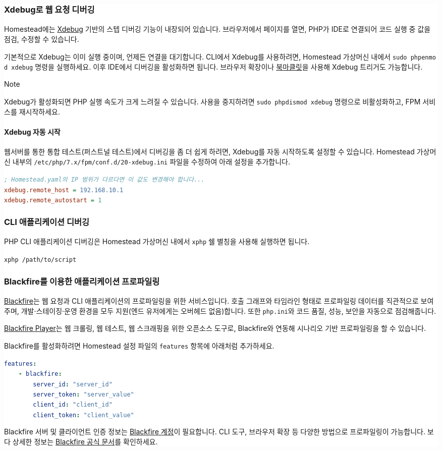 <a name="debugging-web-requests"></a>
### Xdebug로 웹 요청 디버깅

Homestead에는 [Xdebug](https://xdebug.org) 기반의 스텝 디버깅 기능이 내장되어 있습니다. 브라우저에서 페이지를 열면, PHP가 IDE로 연결되어 코드 실행 중 값을 점검, 수정할 수 있습니다.

기본적으로 Xdebug는 이미 실행 중이며, 언제든 연결을 대기합니다. CLI에서 Xdebug를 사용하려면, Homestead 가상머신 내에서 `sudo phpenmod xdebug` 명령을 실행하세요. 이후 IDE에서 디버깅을 활성화하면 됩니다. 브라우저 확장이나 [북마클릿](https://www.jetbrains.com/phpstorm/marklets/)을 사용해 Xdebug 트리거도 가능합니다.

> [!NOTE]
> Xdebug가 활성화되면 PHP 실행 속도가 크게 느려질 수 있습니다. 사용을 중지하려면 `sudo phpdismod xdebug` 명령으로 비활성화하고, FPM 서비스를 재시작하세요.

<a name="autostarting-xdebug"></a>
#### Xdebug 자동 시작

웹서버를 통한 통합 테스트(퍼스트널 테스트)에서 디버깅을 좀 더 쉽게 하려면, Xdebug를 자동 시작하도록 설정할 수 있습니다. Homestead 가상머신 내부의 `/etc/php/7.x/fpm/conf.d/20-xdebug.ini` 파일을 수정하여 아래 설정을 추가합니다.

```ini
; Homestead.yaml의 IP 범위가 다르다면 이 값도 변경해야 합니다...
xdebug.remote_host = 192.168.10.1
xdebug.remote_autostart = 1
```

<a name="debugging-cli-applications"></a>
### CLI 애플리케이션 디버깅

PHP CLI 애플리케이션 디버깅은 Homestead 가상머신 내에서 `xphp` 쉘 별칭을 사용해 실행하면 됩니다.

```
xphp /path/to/script
```

<a name="profiling-applications-with-blackfire"></a>
### Blackfire를 이용한 애플리케이션 프로파일링

[Blackfire](https://blackfire.io/docs/introduction)는 웹 요청과 CLI 애플리케이션의 프로파일링을 위한 서비스입니다. 호출 그래프와 타임라인 형태로 프로파일링 데이터를 직관적으로 보여주며, 개발·스테이징·운영 환경을 모두 지원(엔드 유저에게는 오버헤드 없음)합니다. 또한 `php.ini`와 코드 품질, 성능, 보안을 자동으로 점검해줍니다.

[Blackfire Player](https://blackfire.io/docs/player/index)는 웹 크롤링, 웹 테스트, 웹 스크래핑을 위한 오픈소스 도구로, Blackfire와 연동해 시나리오 기반 프로파일링을 할 수 있습니다.

Blackfire를 활성화하려면 Homestead 설정 파일의 `features` 항목에 아래처럼 추가하세요.

```yaml
features:
    - blackfire:
        server_id: "server_id"
        server_token: "server_value"
        client_id: "client_id"
        client_token: "client_value"
```

Blackfire 서버 및 클라이언트 인증 정보는 [Blackfire 계정](https://blackfire.io/signup)이 필요합니다. CLI 도구, 브라우저 확장 등 다양한 방법으로 프로파일링이 가능합니다. 보다 상세한 정보는 [Blackfire 공식 문서](https://blackfire.io/docs/cookbooks/index)를 확인하세요.
